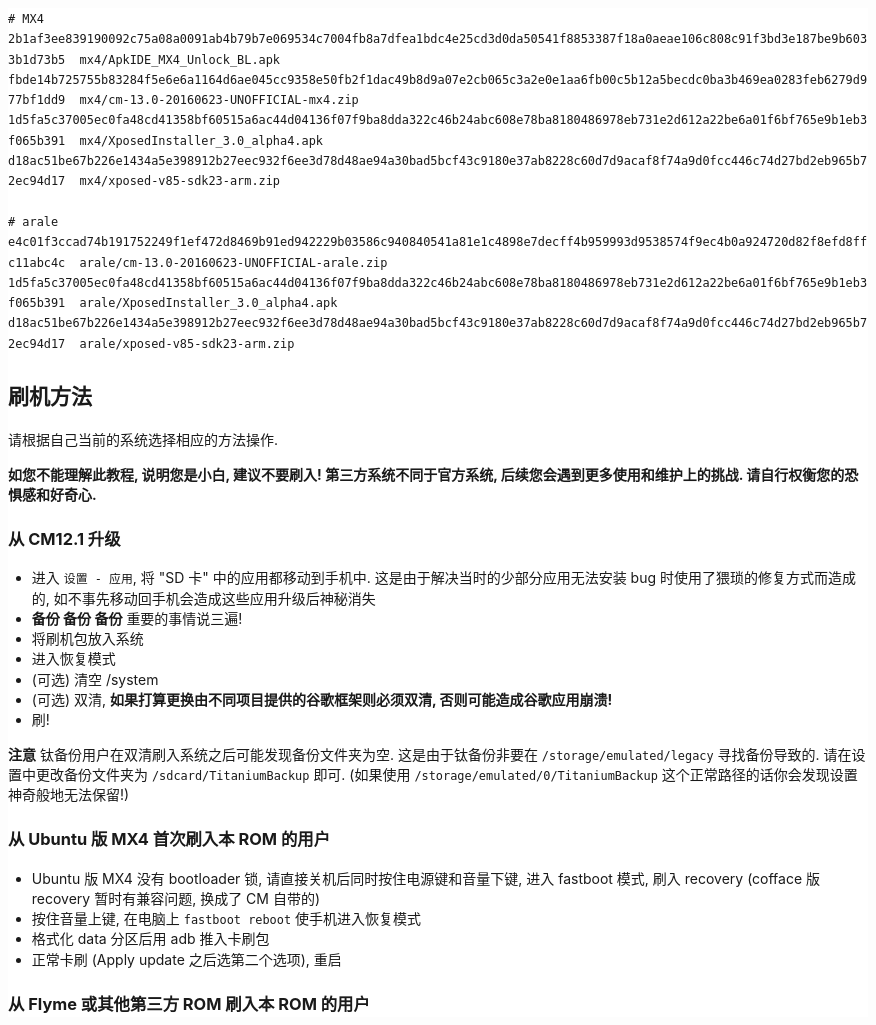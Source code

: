 ```
# MX4
2b1af3ee839190092c75a08a0091ab4b79b7e069534c7004fb8a7dfea1bdc4e25cd3d0da50541f8853387f18a0aeae106c808c91f3bd3e187be9b6033b1d73b5  mx4/ApkIDE_MX4_Unlock_BL.apk
fbde14b725755b83284f5e6e6a1164d6ae045cc9358e50fb2f1dac49b8d9a07e2cb065c3a2e0e1aa6fb00c5b12a5becdc0ba3b469ea0283feb6279d977bf1dd9  mx4/cm-13.0-20160623-UNOFFICIAL-mx4.zip
1d5fa5c37005ec0fa48cd41358bf60515a6ac44d04136f07f9ba8dda322c46b24abc608e78ba8180486978eb731e2d612a22be6a01f6bf765e9b1eb3f065b391  mx4/XposedInstaller_3.0_alpha4.apk
d18ac51be67b226e1434a5e398912b27eec932f6ee3d78d48ae94a30bad5bcf43c9180e37ab8228c60d7d9acaf8f74a9d0fcc446c74d27bd2eb965b72ec94d17  mx4/xposed-v85-sdk23-arm.zip

# arale
e4c01f3ccad74b191752249f1ef472d8469b91ed942229b03586c940840541a81e1c4898e7decff4b959993d9538574f9ec4b0a924720d82f8efd8ffc11abc4c  arale/cm-13.0-20160623-UNOFFICIAL-arale.zip
1d5fa5c37005ec0fa48cd41358bf60515a6ac44d04136f07f9ba8dda322c46b24abc608e78ba8180486978eb731e2d612a22be6a01f6bf765e9b1eb3f065b391  arale/XposedInstaller_3.0_alpha4.apk
d18ac51be67b226e1434a5e398912b27eec932f6ee3d78d48ae94a30bad5bcf43c9180e37ab8228c60d7d9acaf8f74a9d0fcc446c74d27bd2eb965b72ec94d17  arale/xposed-v85-sdk23-arm.zip
```


## 刷机方法

请根据自己当前的系统选择相应的方法操作.

**如您不能理解此教程, 说明您是小白, 建议不要刷入! 第三方系统不同于官方系统, 后续您会遇到更多使用和维护上的挑战. 请自行权衡您的恐惧感和好奇心.**


### 从 CM12.1 升级

* 进入 `设置 - 应用`, 将 "SD 卡" 中的应用都移动到手机中. 这是由于解决当时的少部分应用无法安装 bug 时使用了猥琐的修复方式而造成的, 如不事先移动回手机会造成这些应用升级后神秘消失
* **备份 备份 备份** 重要的事情说三遍!
* 将刷机包放入系统
* 进入恢复模式
* (可选) 清空 /system
* (可选) 双清, **如果打算更换由不同项目提供的谷歌框架则必须双清, 否则可能造成谷歌应用崩溃!**
* 刷!

**注意** 钛备份用户在双清刷入系统之后可能发现备份文件夹为空. 这是由于钛备份非要在 `/storage/emulated/legacy` 寻找备份导致的.
请在设置中更改备份文件夹为 `/sdcard/TitaniumBackup` 即可. (如果使用 `/storage/emulated/0/TitaniumBackup` 这个正常路径的话你会发现设置神奇般地无法保留!)


### 从 Ubuntu 版 MX4 首次刷入本 ROM 的用户

* Ubuntu 版 MX4 没有 bootloader 锁, 请直接关机后同时按住电源键和音量下键, 进入 fastboot 模式, 刷入 recovery (cofface 版 recovery 暂时有兼容问题, 换成了 CM 自带的)
* 按住音量上键, 在电脑上 `fastboot reboot` 使手机进入恢复模式
* 格式化 data 分区后用 adb 推入卡刷包
* 正常卡刷 (Apply update 之后选第二个选项), 重启


### 从 Flyme 或其他第三方 ROM 刷入本 ROM 的用户
